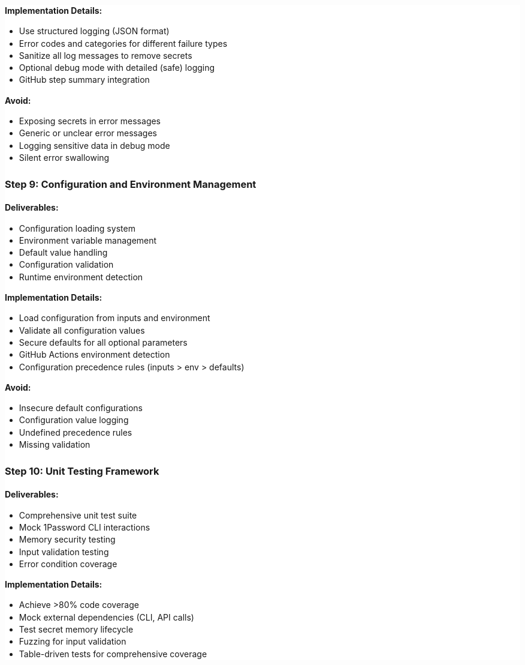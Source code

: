 **Implementation Details:**

- Use structured logging (JSON format)
- Error codes and categories for different failure types
- Sanitize all log messages to remove secrets
- Optional debug mode with detailed (safe) logging
- GitHub step summary integration

**Avoid:**

- Exposing secrets in error messages
- Generic or unclear error messages
- Logging sensitive data in debug mode
- Silent error swallowing

### Step 9: Configuration and Environment Management

**Deliverables:**

- Configuration loading system
- Environment variable management
- Default value handling
- Configuration validation
- Runtime environment detection

**Implementation Details:**

- Load configuration from inputs and environment
- Validate all configuration values
- Secure defaults for all optional parameters
- GitHub Actions environment detection
- Configuration precedence rules (inputs > env > defaults)

**Avoid:**

- Insecure default configurations
- Configuration value logging
- Undefined precedence rules
- Missing validation

### Step 10: Unit Testing Framework

**Deliverables:**

- Comprehensive unit test suite
- Mock 1Password CLI interactions
- Memory security testing
- Input validation testing
- Error condition coverage

**Implementation Details:**

- Achieve >80% code coverage
- Mock external dependencies (CLI, API calls)
- Test secret memory lifecycle
- Fuzzing for input validation
- Table-driven tests for comprehensive coverage
